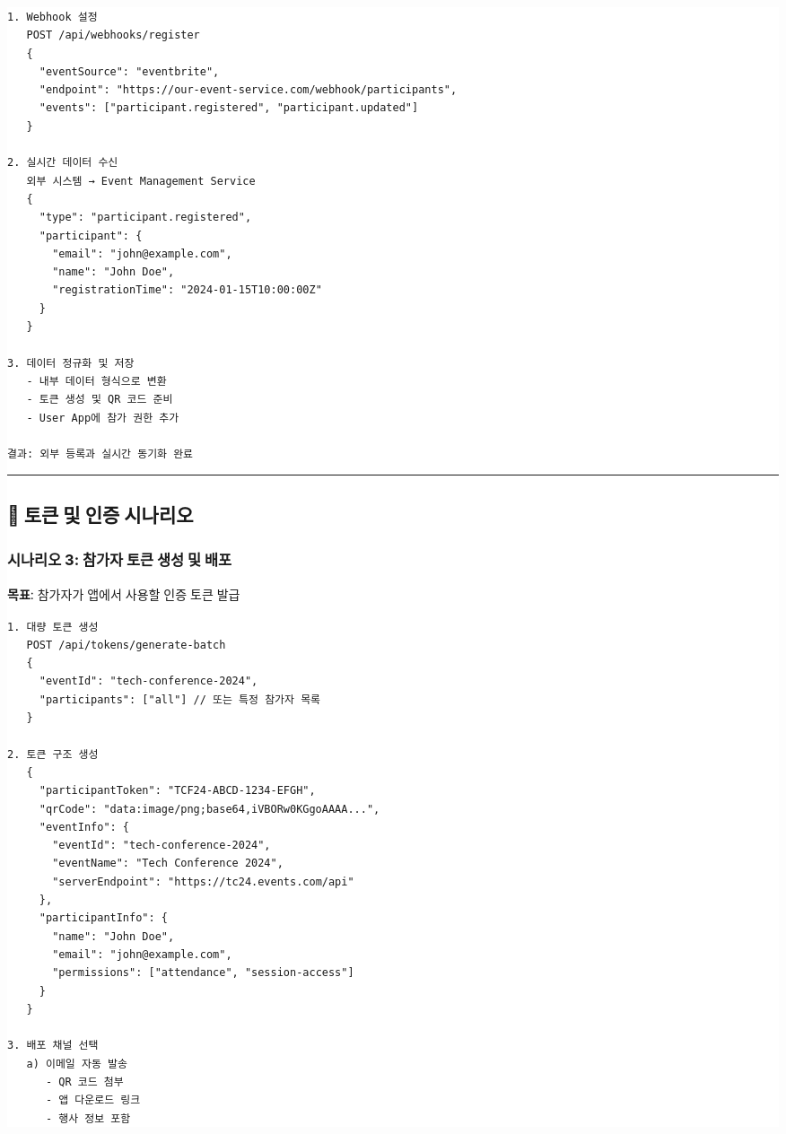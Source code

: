 ```
1. Webhook 설정
   POST /api/webhooks/register
   {
     "eventSource": "eventbrite",
     "endpoint": "https://our-event-service.com/webhook/participants",
     "events": ["participant.registered", "participant.updated"]
   }

2. 실시간 데이터 수신
   외부 시스템 → Event Management Service
   {
     "type": "participant.registered",
     "participant": {
       "email": "john@example.com",
       "name": "John Doe",
       "registrationTime": "2024-01-15T10:00:00Z"
     }
   }

3. 데이터 정규화 및 저장
   - 내부 데이터 형식으로 변환
   - 토큰 생성 및 QR 코드 준비
   - User App에 참가 권한 추가

결과: 외부 등록과 실시간 동기화 완료
```

---

## 🎫 토큰 및 인증 시나리오

### 시나리오 3: 참가자 토큰 생성 및 배포
**목표**: 참가자가 앱에서 사용할 인증 토큰 발급

```
1. 대량 토큰 생성
   POST /api/tokens/generate-batch
   {
     "eventId": "tech-conference-2024",
     "participants": ["all"] // 또는 특정 참가자 목록
   }

2. 토큰 구조 생성
   {
     "participantToken": "TCF24-ABCD-1234-EFGH",
     "qrCode": "data:image/png;base64,iVBORw0KGgoAAAA...",
     "eventInfo": {
       "eventId": "tech-conference-2024",
       "eventName": "Tech Conference 2024",
       "serverEndpoint": "https://tc24.events.com/api"
     },
     "participantInfo": {
       "name": "John Doe",
       "email": "john@example.com",
       "permissions": ["attendance", "session-access"]
     }
   }

3. 배포 채널 선택
   a) 이메일 자동 발송
      - QR 코드 첨부
      - 앱 다운로드 링크
      - 행사 정보 포함
```